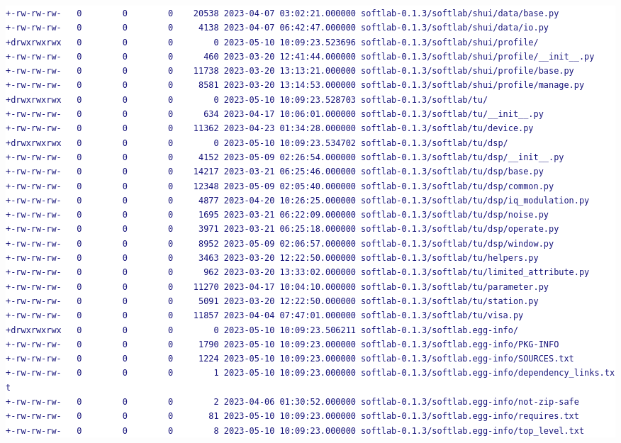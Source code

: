 ```diff
+-rw-rw-rw-   0        0        0    20538 2023-04-07 03:02:21.000000 softlab-0.1.3/softlab/shui/data/base.py
+-rw-rw-rw-   0        0        0     4138 2023-04-07 06:42:47.000000 softlab-0.1.3/softlab/shui/data/io.py
+drwxrwxrwx   0        0        0        0 2023-05-10 10:09:23.523696 softlab-0.1.3/softlab/shui/profile/
+-rw-rw-rw-   0        0        0      460 2023-03-20 12:41:44.000000 softlab-0.1.3/softlab/shui/profile/__init__.py
+-rw-rw-rw-   0        0        0    11738 2023-03-20 13:13:21.000000 softlab-0.1.3/softlab/shui/profile/base.py
+-rw-rw-rw-   0        0        0     8581 2023-03-20 13:14:53.000000 softlab-0.1.3/softlab/shui/profile/manage.py
+drwxrwxrwx   0        0        0        0 2023-05-10 10:09:23.528703 softlab-0.1.3/softlab/tu/
+-rw-rw-rw-   0        0        0      634 2023-04-17 10:06:01.000000 softlab-0.1.3/softlab/tu/__init__.py
+-rw-rw-rw-   0        0        0    11362 2023-04-23 01:34:28.000000 softlab-0.1.3/softlab/tu/device.py
+drwxrwxrwx   0        0        0        0 2023-05-10 10:09:23.534702 softlab-0.1.3/softlab/tu/dsp/
+-rw-rw-rw-   0        0        0     4152 2023-05-09 02:26:54.000000 softlab-0.1.3/softlab/tu/dsp/__init__.py
+-rw-rw-rw-   0        0        0    14217 2023-03-21 06:25:46.000000 softlab-0.1.3/softlab/tu/dsp/base.py
+-rw-rw-rw-   0        0        0    12348 2023-05-09 02:05:40.000000 softlab-0.1.3/softlab/tu/dsp/common.py
+-rw-rw-rw-   0        0        0     4877 2023-04-20 10:26:25.000000 softlab-0.1.3/softlab/tu/dsp/iq_modulation.py
+-rw-rw-rw-   0        0        0     1695 2023-03-21 06:22:09.000000 softlab-0.1.3/softlab/tu/dsp/noise.py
+-rw-rw-rw-   0        0        0     3971 2023-03-21 06:25:18.000000 softlab-0.1.3/softlab/tu/dsp/operate.py
+-rw-rw-rw-   0        0        0     8952 2023-05-09 02:06:57.000000 softlab-0.1.3/softlab/tu/dsp/window.py
+-rw-rw-rw-   0        0        0     3463 2023-03-20 12:22:50.000000 softlab-0.1.3/softlab/tu/helpers.py
+-rw-rw-rw-   0        0        0      962 2023-03-20 13:33:02.000000 softlab-0.1.3/softlab/tu/limited_attribute.py
+-rw-rw-rw-   0        0        0    11270 2023-04-17 10:04:10.000000 softlab-0.1.3/softlab/tu/parameter.py
+-rw-rw-rw-   0        0        0     5091 2023-03-20 12:22:50.000000 softlab-0.1.3/softlab/tu/station.py
+-rw-rw-rw-   0        0        0    11857 2023-04-04 07:47:01.000000 softlab-0.1.3/softlab/tu/visa.py
+drwxrwxrwx   0        0        0        0 2023-05-10 10:09:23.506211 softlab-0.1.3/softlab.egg-info/
+-rw-rw-rw-   0        0        0     1790 2023-05-10 10:09:23.000000 softlab-0.1.3/softlab.egg-info/PKG-INFO
+-rw-rw-rw-   0        0        0     1224 2023-05-10 10:09:23.000000 softlab-0.1.3/softlab.egg-info/SOURCES.txt
+-rw-rw-rw-   0        0        0        1 2023-05-10 10:09:23.000000 softlab-0.1.3/softlab.egg-info/dependency_links.txt
+-rw-rw-rw-   0        0        0        2 2023-04-06 01:30:52.000000 softlab-0.1.3/softlab.egg-info/not-zip-safe
+-rw-rw-rw-   0        0        0       81 2023-05-10 10:09:23.000000 softlab-0.1.3/softlab.egg-info/requires.txt
+-rw-rw-rw-   0        0        0        8 2023-05-10 10:09:23.000000 softlab-0.1.3/softlab.egg-info/top_level.txt
```
